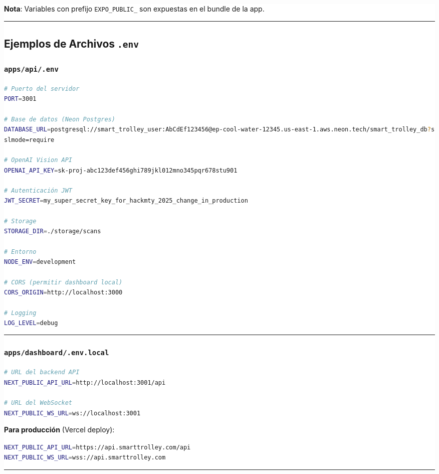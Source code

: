 **Nota**: Variables con prefijo `EXPO_PUBLIC_` son expuestas en el bundle de la app.

---

## Ejemplos de Archivos `.env`

### `apps/api/.env`

```bash
# Puerto del servidor
PORT=3001

# Base de datos (Neon Postgres)
DATABASE_URL=postgresql://smart_trolley_user:AbCdEf123456@ep-cool-water-12345.us-east-1.aws.neon.tech/smart_trolley_db?sslmode=require

# OpenAI Vision API
OPENAI_API_KEY=sk-proj-abc123def456ghi789jkl012mno345pqr678stu901

# Autenticación JWT
JWT_SECRET=my_super_secret_key_for_hackmty_2025_change_in_production

# Storage
STORAGE_DIR=./storage/scans

# Entorno
NODE_ENV=development

# CORS (permitir dashboard local)
CORS_ORIGIN=http://localhost:3000

# Logging
LOG_LEVEL=debug
```

---

### `apps/dashboard/.env.local`

```bash
# URL del backend API
NEXT_PUBLIC_API_URL=http://localhost:3001/api

# URL del WebSocket
NEXT_PUBLIC_WS_URL=ws://localhost:3001
```

**Para producción** (Vercel deploy):
```bash
NEXT_PUBLIC_API_URL=https://api.smarttrolley.com/api
NEXT_PUBLIC_WS_URL=wss://api.smarttrolley.com
```

---